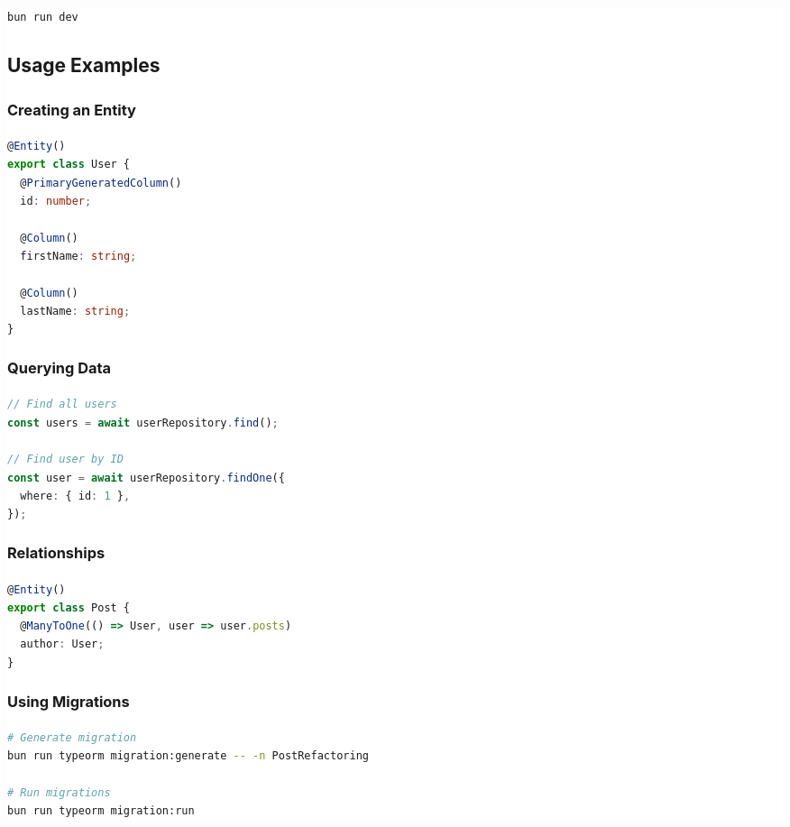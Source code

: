 ```bash
bun run dev
```

## Usage Examples

### Creating an Entity

```typescript
@Entity()
export class User {
  @PrimaryGeneratedColumn()
  id: number;

  @Column()
  firstName: string;

  @Column()
  lastName: string;
}
```

### Querying Data

```typescript
// Find all users
const users = await userRepository.find();

// Find user by ID
const user = await userRepository.findOne({
  where: { id: 1 },
});
```

### Relationships

```typescript
@Entity()
export class Post {
  @ManyToOne(() => User, user => user.posts)
  author: User;
}
```

### Using Migrations

```bash
# Generate migration
bun run typeorm migration:generate -- -n PostRefactoring

# Run migrations
bun run typeorm migration:run
```

